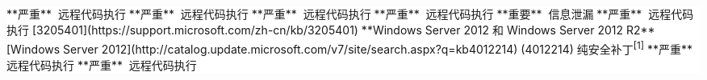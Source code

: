 </td>
<td style="border:1px solid black;">
**严重**   
远程代码执行

</td>
<td style="border:1px solid black;">
**严重**   
远程代码执行

</td>
<td style="border:1px solid black;">
**严重**   
远程代码执行

</td>
<td style="border:1px solid black;">
**严重**   
远程代码执行

</td>
<td style="border:1px solid black;">
**重要**   
信息泄漏

</td>
<td style="border:1px solid black;">
**严重**   
远程代码执行

</td>
<td style="border:1px solid black;">
[3205401](https://support.microsoft.com/zh-cn/kb/3205401)

</td>
</tr>
<tr>
<td style="border:1px solid black;" colspan="8">
**Windows Server 2012 和 Windows Server 2012 R2**

</td>
</tr>
<tr>
<td style="border:1px solid black;">
[Windows Server 2012](http://catalog.update.microsoft.com/v7/site/search.aspx?q=kb4012214)  
(4012214)  
纯安全补丁<sup>[1]</sup>

</td>
<td style="border:1px solid black;">
**严重**   
远程代码执行

</td>
<td style="border:1px solid black;">
**严重**   
远程代码执行
